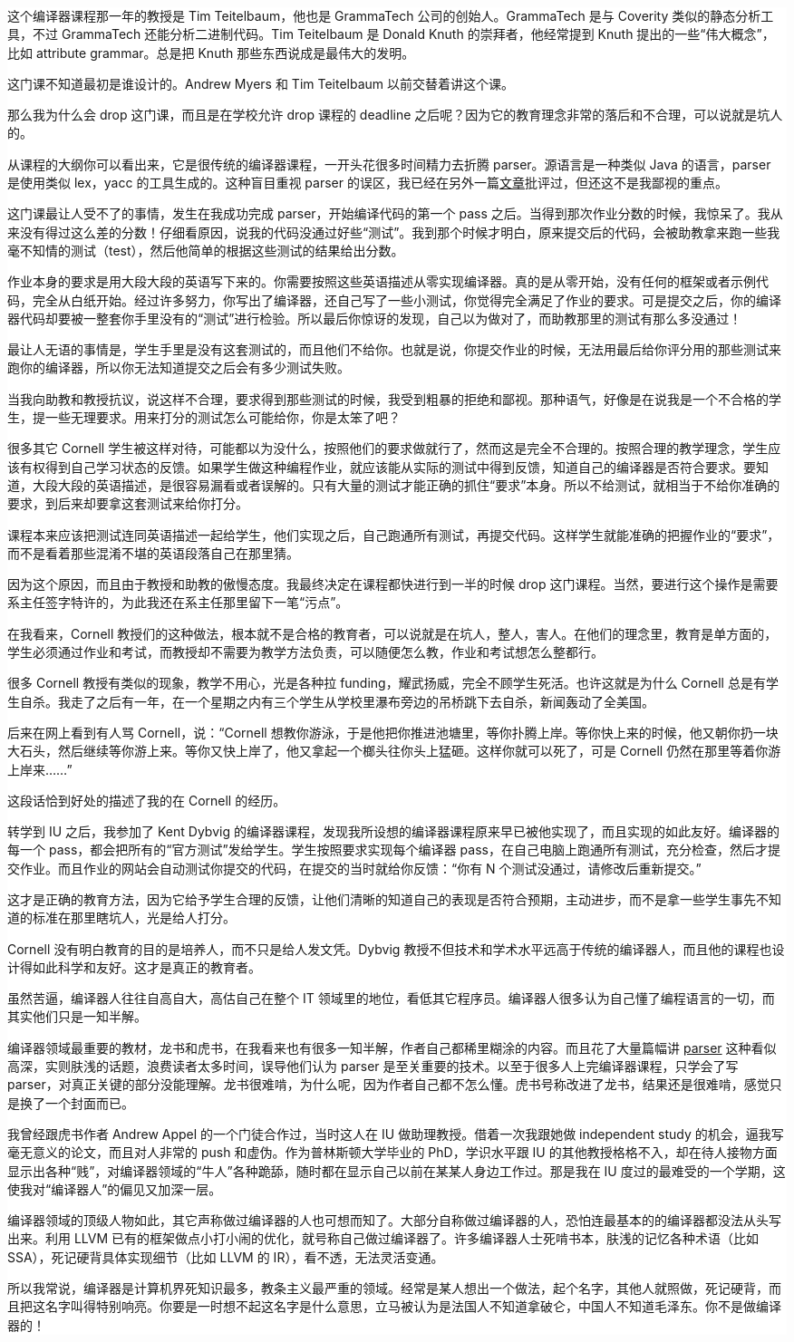 这个编译器课程那一年的教授是 Tim Teitelbaum，他也是 GrammaTech 公司的创始人。GrammaTech 是与 Coverity 类似的静态分析工具，不过 GrammaTech 还能分析二进制代码。Tim Teitelbaum 是 Donald Knuth 的崇拜者，他经常提到 Knuth 提出的一些“伟大概念”，比如 attribute grammar。总是把 Knuth 那些东西说成是最伟大的发明。

这门课不知道最初是谁设计的。Andrew Myers 和 Tim Teitelbaum 以前交替着讲这个课。

那么我为什么会 drop 这门课，而且是在学校允许 drop 课程的 deadline 之后呢？因为它的教育理念非常的落后和不合理，可以说就是坑人的。

从课程的大纲你可以看出来，它是很传统的编译器课程，一开头花很多时间精力去折腾 parser。源语言是一种类似 Java 的语言，parser 是使用类似 lex，yacc 的工具生成的。这种盲目重视 parser 的误区，我已经在另外一篇[文章](http://www.yinwang.org/blog-cn/2015/09/19/parser)批评过，但还这不是我鄙视的重点。

这门课最让人受不了的事情，发生在我成功完成 parser，开始编译代码的第一个 pass 之后。当得到那次作业分数的时候，我惊呆了。我从来没有得过这么差的分数！仔细看原因，说我的代码没通过好些“测试”。我到那个时候才明白，原来提交后的代码，会被助教拿来跑一些我毫不知情的测试（test），然后他简单的根据这些测试的结果给出分数。

作业本身的要求是用大段大段的英语写下来的。你需要按照这些英语描述从零实现编译器。真的是从零开始，没有任何的框架或者示例代码，完全从白纸开始。经过许多努力，你写出了编译器，还自己写了一些小测试，你觉得完全满足了作业的要求。可是提交之后，你的编译器代码却要被一整套你手里没有的“测试”进行检验。所以最后你惊讶的发现，自己以为做对了，而助教那里的测试有那么多没通过！

最让人无语的事情是，学生手里是没有这套测试的，而且他们不给你。也就是说，你提交作业的时候，无法用最后给你评分用的那些测试来跑你的编译器，所以你无法知道提交之后会有多少测试失败。

当我向助教和教授抗议，说这样不合理，要求得到那些测试的时候，我受到粗暴的拒绝和鄙视。那种语气，好像是在说我是一个不合格的学生，提一些无理要求。用来打分的测试怎么可能给你，你是太笨了吧？

很多其它 Cornell 学生被这样对待，可能都以为没什么，按照他们的要求做就行了，然而这是完全不合理的。按照合理的教学理念，学生应该有权得到自己学习状态的反馈。如果学生做这种编程作业，就应该能从实际的测试中得到反馈，知道自己的编译器是否符合要求。要知道，大段大段的英语描述，是很容易漏看或者误解的。只有大量的测试才能正确的抓住“要求”本身。所以不给测试，就相当于不给你准确的要求，到后来却要拿这套测试来给你打分。

课程本来应该把测试连同英语描述一起给学生，他们实现之后，自己跑通所有测试，再提交代码。这样学生就能准确的把握作业的“要求”，而不是看着那些混淆不堪的英语段落自己在那里猜。

因为这个原因，而且由于教授和助教的傲慢态度。我最终决定在课程都快进行到一半的时候 drop 这门课程。当然，要进行这个操作是需要系主任签字特许的，为此我还在系主任那里留下一笔“污点”。

在我看来，Cornell 教授们的这种做法，根本就不是合格的教育者，可以说就是在坑人，整人，害人。在他们的理念里，教育是单方面的，学生必须通过作业和考试，而教授却不需要为教学方法负责，可以随便怎么教，作业和考试想怎么整都行。

很多 Cornell 教授有类似的现象，教学不用心，光是各种拉 funding，耀武扬威，完全不顾学生死活。也许这就是为什么 Cornell 总是有学生自杀。我走了之后有一年，在一个星期之内有三个学生从学校里瀑布旁边的吊桥跳下去自杀，新闻轰动了全美国。

后来在网上看到有人骂 Cornell，说：“Cornell 想教你游泳，于是他把你推进池塘里，等你扑腾上岸。等你快上来的时候，他又朝你扔一块大石头，然后继续等你游上来。等你又快上岸了，他又拿起一个榔头往你头上猛砸。这样你就可以死了，可是 Cornell 仍然在那里等着你游上岸来……”

这段话恰到好处的描述了我的在 Cornell 的经历。

转学到 IU 之后，我参加了 Kent Dybvig 的编译器课程，发现我所设想的编译器课程原来早已被他实现了，而且实现的如此友好。编译器的每一个 pass，都会把所有的“官方测试”发给学生。学生按照要求实现每个编译器 pass，在自己电脑上跑通所有测试，充分检查，然后才提交作业。而且作业的网站会自动测试你提交的代码，在提交的当时就给你反馈：“你有 N 个测试没通过，请修改后重新提交。”

这才是正确的教育方法，因为它给予学生合理的反馈，让他们清晰的知道自己的表现是否符合预期，主动进步，而不是拿一些学生事先不知道的标准在那里瞎坑人，光是给人打分。

Cornell 没有明白教育的目的是培养人，而不只是给人发文凭。Dybvig 教授不但技术和学术水平远高于传统的编译器人，而且他的课程也设计得如此科学和友好。这才是真正的教育者。

虽然苦逼，编译器人往往自高自大，高估自己在整个 IT 领域里的地位，看低其它程序员。编译器人很多认为自己懂了编程语言的一切，而其实他们只是一知半解。

编译器领域最重要的教材，龙书和虎书，在我看来也有很多一知半解，作者自己都稀里糊涂的内容。而且花了大量篇幅讲 [parser](http://www.yinwang.org/blog-cn/2015/09/19/parser) 这种看似高深，实则肤浅的话题，浪费读者太多时间，误导他们认为 parser 是至关重要的技术。以至于很多人上完编译器课程，只学会了写 parser，对真正关键的部分没能理解。龙书很难啃，为什么呢，因为作者自己都不怎么懂。虎书号称改进了龙书，结果还是很难啃，感觉只是换了一个封面而已。

我曾经跟虎书作者 Andrew Appel 的一个门徒合作过，当时这人在 IU 做助理教授。借着一次我跟她做 independent study 的机会，逼我写毫无意义的论文，而且对人非常的 push 和虚伪。作为普林斯顿大学毕业的 PhD，学识水平跟 IU 的其他教授格格不入，却在待人接物方面显示出各种“贱”，对编译器领域的“牛人”各种跪舔，随时都在显示自己以前在某某人身边工作过。那是我在 IU 度过的最难受的一个学期，这使我对“编译器人”的偏见又加深一层。

编译器领域的顶级人物如此，其它声称做过编译器的人也可想而知了。大部分自称做过编译器的人，恐怕连最基本的的编译器都没法从头写出来。利用 LLVM 已有的框架做点小打小闹的优化，就号称自己做过编译器了。许多编译器人士死啃书本，肤浅的记忆各种术语（比如 SSA），死记硬背具体实现细节（比如 LLVM 的 IR），看不透，无法灵活变通。

所以我常说，编译器是计算机界死知识最多，教条主义最严重的领域。经常是某人想出一个做法，起个名字，其他人就照做，死记硬背，而且把这名字叫得特别响亮。你要是一时想不起这名字是什么意思，立马被认为是法国人不知道拿破仑，中国人不知道毛泽东。你不是做编译器的！
